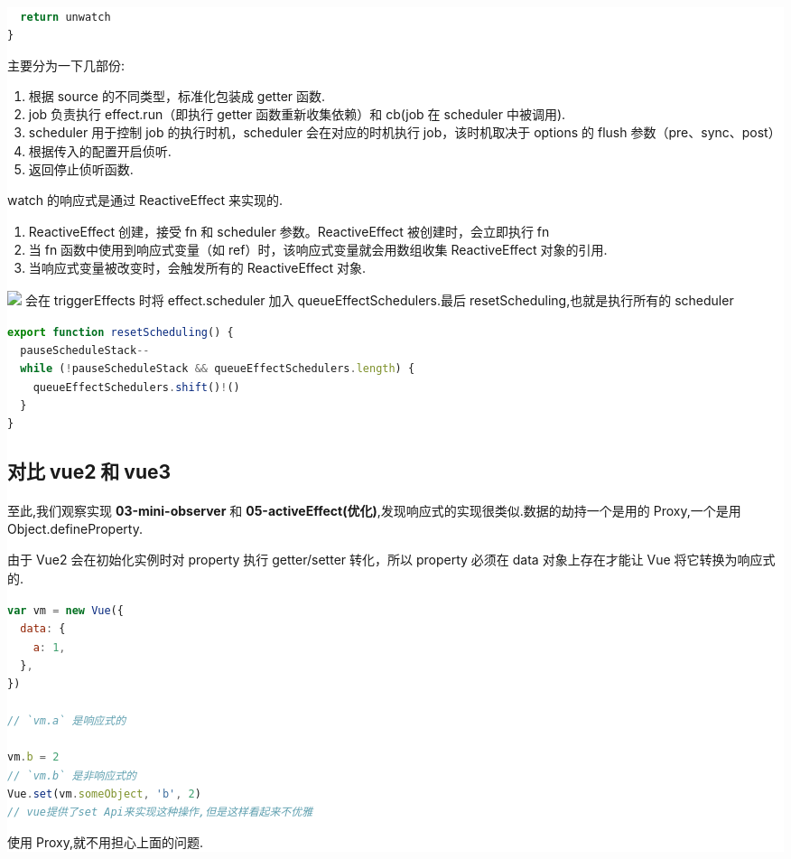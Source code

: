 ```js
  return unwatch
}

```

主要分为一下几部份:

1. 根据 source 的不同类型，标准化包装成 getter 函数.
2. job 负责执行 effect.run（即执行 getter 函数重新收集依赖）和 cb(job 在 scheduler 中被调用).
3. scheduler 用于控制 job 的执行时机，scheduler 会在对应的时机执行 job，该时机取决于 options 的 flush 参数（pre、sync、post）
4. 根据传入的配置开启侦听.
5. 返回停止侦听函数.

watch 的响应式是通过 ReactiveEffect 来实现的.

1. ReactiveEffect 创建，接受 fn 和 scheduler 参数。ReactiveEffect 被创建时，会立即执行 fn
2. 当 fn 函数中使用到响应式变量（如 ref）时，该响应式变量就会用数组收集 ReactiveEffect 对象的引用.
3. 当响应式变量被改变时，会触发所有的 ReactiveEffect 对象.

![](https://png.zjiaxiang.cn/blog/202408012356890.png)
会在 triggerEffects 时将 effect.scheduler 加入 queueEffectSchedulers.最后 resetScheduling,也就是执行所有的 scheduler

```js
export function resetScheduling() {
  pauseScheduleStack--
  while (!pauseScheduleStack && queueEffectSchedulers.length) {
    queueEffectSchedulers.shift()!()
  }
}
```

## 对比 vue2 和 vue3

至此,我们观察实现 **03-mini-observer** 和 **05-activeEffect(优化)**,发现响应式的实现很类似.数据的劫持一个是用的 Proxy,一个是用 Object.defineProperty.

由于 Vue2 会在初始化实例时对 property 执行 getter/setter 转化，所以 property 必须在 data 对象上存在才能让 Vue 将它转换为响应式的.

```js
var vm = new Vue({
  data: {
    a: 1,
  },
})

// `vm.a` 是响应式的

vm.b = 2
// `vm.b` 是非响应式的
Vue.set(vm.someObject, 'b', 2)
// vue提供了set Api来实现这种操作,但是这样看起来不优雅
```

使用 Proxy,就不用担心上面的问题.
